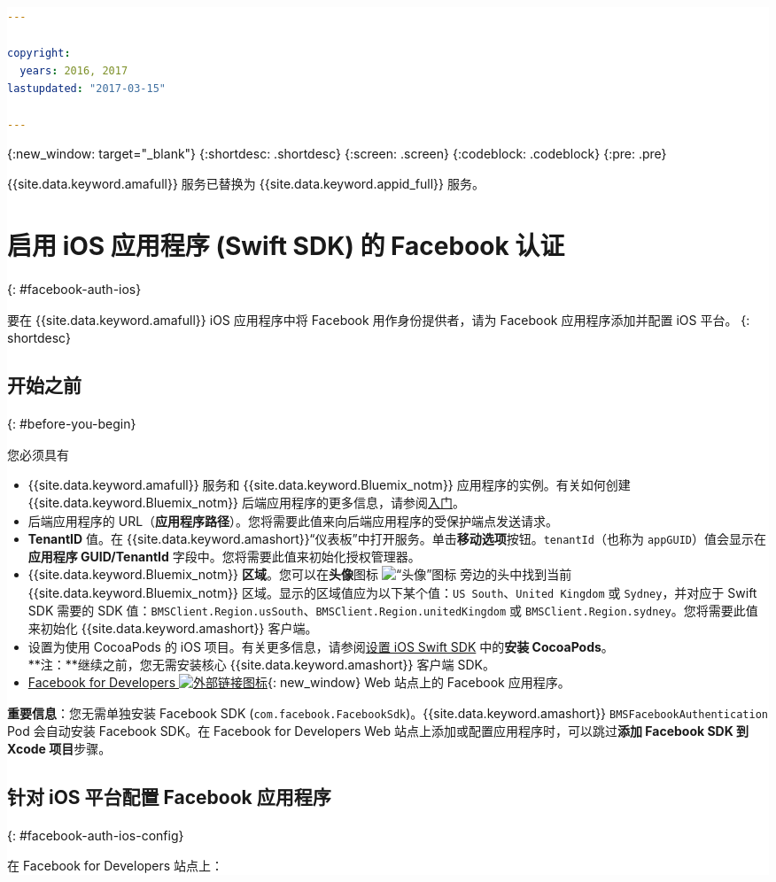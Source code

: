 ```yaml
---

copyright:
  years: 2016, 2017
lastupdated: "2017-03-15"

---
```

{:new_window: target="_blank"}
{:shortdesc: .shortdesc}
{:screen: .screen}
{:codeblock: .codeblock}
{:pre: .pre}

{{site.data.keyword.amafull}} 服务已替换为 {{site.data.keyword.appid_full}} 服务。

# 启用 iOS 应用程序 (Swift SDK) 的 Facebook 认证
{: #facebook-auth-ios}

要在 {{site.data.keyword.amafull}} iOS 应用程序中将 Facebook 用作身份提供者，请为 Facebook 应用程序添加并配置 iOS 平台。
{: shortdesc}

## 开始之前
{: #before-you-begin}

您必须具有

* {{site.data.keyword.amafull}} 服务和 {{site.data.keyword.Bluemix_notm}} 应用程序的实例。有关如何创建 {{site.data.keyword.Bluemix_notm}} 后端应用程序的更多信息，请参阅[入门](index.html)。
* 后端应用程序的 URL（**应用程序路径**）。您将需要此值来向后端应用程序的受保护端点发送请求。
* **TenantID** 值。在 {{site.data.keyword.amashort}}“仪表板”中打开服务。单击**移动选项**按钮。`tenantId`（也称为 `appGUID`）值会显示在**应用程序 GUID/TenantId** 字段中。您将需要此值来初始化授权管理器。
* {{site.data.keyword.Bluemix_notm}} **区域**。您可以在**头像**图标 ![“头像”图标](images/face.jpg "“头像”图标") 旁边的头中找到当前 {{site.data.keyword.Bluemix_notm}} 区域。显示的区域值应为以下某个值：`US South`、`United Kingdom` 或 `Sydney`，并对应于 Swift SDK 需要的 SDK 值：`BMSClient.Region.usSouth`、`BMSClient.Region.unitedKingdom` 或 `BMSClient.Region.sydney`。您将需要此值来初始化 {{site.data.keyword.amashort}} 客户端。
* 设置为使用 CocoaPods 的 iOS 项目。有关更多信息，请参阅[设置 iOS Swift SDK](getting-started-ios-swift-sdk.html) 中的**安装 CocoaPods**。  
   **注：**继续之前，您无需安装核心 {{site.data.keyword.amashort}} 客户端 SDK。
* [Facebook for Developers ![外部链接图标](../../icons/launch-glyph.svg "外部链接图标")](https://developers.facebook.com){: new_window} Web 站点上的 Facebook 应用程序。

**重要信息**：您无需单独安装 Facebook SDK (`com.facebook.FacebookSdk`)。{{site.data.keyword.amashort}} `BMSFacebookAuthentication` Pod 会自动安装 Facebook SDK。在 Facebook for Developers Web 站点上添加或配置应用程序时，可以跳过**添加 Facebook SDK 到 Xcode 项目**步骤。

## 针对 iOS 平台配置 Facebook 应用程序
{: #facebook-auth-ios-config}

在 Facebook for Developers 站点上：

